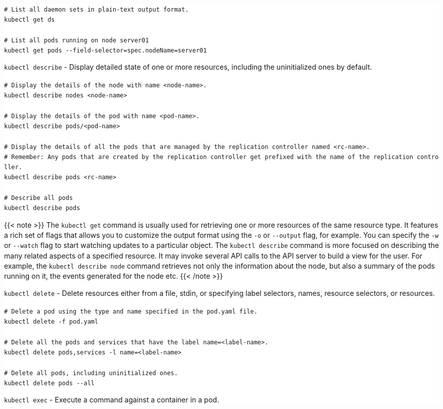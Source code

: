 ```shell
# List all daemon sets in plain-text output format.
kubectl get ds

# List all pods running on node server01
kubectl get pods --field-selector=spec.nodeName=server01
```

`kubectl describe` - Display detailed state of one or more resources, including
the uninitialized ones by default.

```shell
# Display the details of the node with name <node-name>.
kubectl describe nodes <node-name>

# Display the details of the pod with name <pod-name>.
kubectl describe pods/<pod-name>

# Display the details of all the pods that are managed by the replication controller named <rc-name>.
# Remember: Any pods that are created by the replication controller get prefixed with the name of the replication controller.
kubectl describe pods <rc-name>

# Describe all pods
kubectl describe pods
```

{{< note >}} The `kubectl get` command is usually used for retrieving one or
more resources of the same resource type. It features a rich set of flags that
allows you to customize the output format using the `-o` or `--output` flag, for
example. You can specify the `-w` or `--watch` flag to start watching updates to
a particular object. The `kubectl describe` command is more focused on
describing the many related aspects of a specified resource. It may invoke
several API calls to the API server to build a view for the user. For example,
the `kubectl describe node` command retrieves not only the information about the
node, but also a summary of the pods running on it, the events generated for the
node etc. {{< /note >}}

`kubectl delete` - Delete resources either from a file, stdin, or specifying
label selectors, names, resource selectors, or resources.

```shell
# Delete a pod using the type and name specified in the pod.yaml file.
kubectl delete -f pod.yaml

# Delete all the pods and services that have the label name=<label-name>.
kubectl delete pods,services -l name=<label-name>

# Delete all pods, including uninitialized ones.
kubectl delete pods --all
```

`kubectl exec` - Execute a command against a container in a pod.
